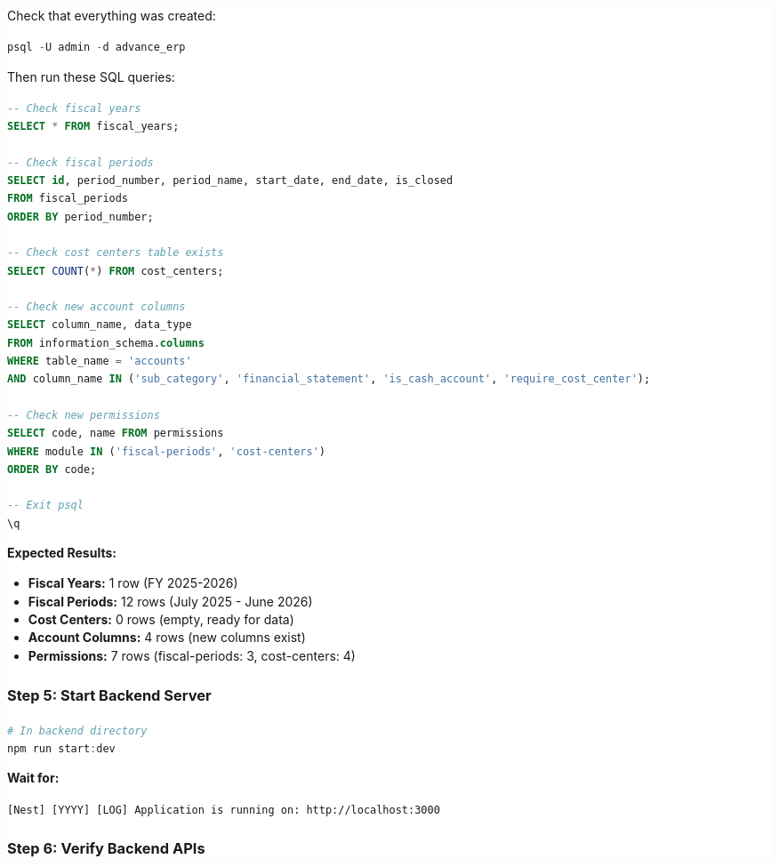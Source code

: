 Check that everything was created:

```powershell
psql -U admin -d advance_erp
```

Then run these SQL queries:

```sql
-- Check fiscal years
SELECT * FROM fiscal_years;

-- Check fiscal periods
SELECT id, period_number, period_name, start_date, end_date, is_closed 
FROM fiscal_periods 
ORDER BY period_number;

-- Check cost centers table exists
SELECT COUNT(*) FROM cost_centers;

-- Check new account columns
SELECT column_name, data_type 
FROM information_schema.columns 
WHERE table_name = 'accounts' 
AND column_name IN ('sub_category', 'financial_statement', 'is_cash_account', 'require_cost_center');

-- Check new permissions
SELECT code, name FROM permissions 
WHERE module IN ('fiscal-periods', 'cost-centers') 
ORDER BY code;

-- Exit psql
\q
```

**Expected Results:**
- **Fiscal Years:** 1 row (FY 2025-2026)
- **Fiscal Periods:** 12 rows (July 2025 - June 2026)
- **Cost Centers:** 0 rows (empty, ready for data)
- **Account Columns:** 4 rows (new columns exist)
- **Permissions:** 7 rows (fiscal-periods: 3, cost-centers: 4)

### **Step 5: Start Backend Server**

```powershell
# In backend directory
npm run start:dev
```

**Wait for:**
```
[Nest] [YYYY] [LOG] Application is running on: http://localhost:3000
```

### **Step 6: Verify Backend APIs**
